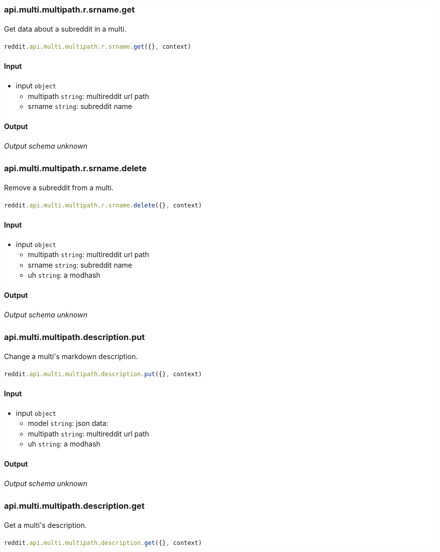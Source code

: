 ### api.multi.multipath.r.srname.get
Get data about a subreddit in a multi.


```js
reddit.api.multi.multipath.r.srname.get({}, context)
```

#### Input
* input `object`
  * multipath `string`: multireddit url path
  * srname `string`: subreddit name

#### Output
*Output schema unknown*

### api.multi.multipath.r.srname.delete
Remove a subreddit from a multi.


```js
reddit.api.multi.multipath.r.srname.delete({}, context)
```

#### Input
* input `object`
  * multipath `string`: multireddit url path
  * srname `string`: subreddit name
  * uh `string`: a modhash

#### Output
*Output schema unknown*

### api.multi.multipath.description.put
Change a multi's markdown description.


```js
reddit.api.multi.multipath.description.put({}, context)
```

#### Input
* input `object`
  * model `string`: json data:
  * multipath `string`: multireddit url path
  * uh `string`: a modhash

#### Output
*Output schema unknown*

### api.multi.multipath.description.get
Get a multi's description.


```js
reddit.api.multi.multipath.description.get({}, context)
```
